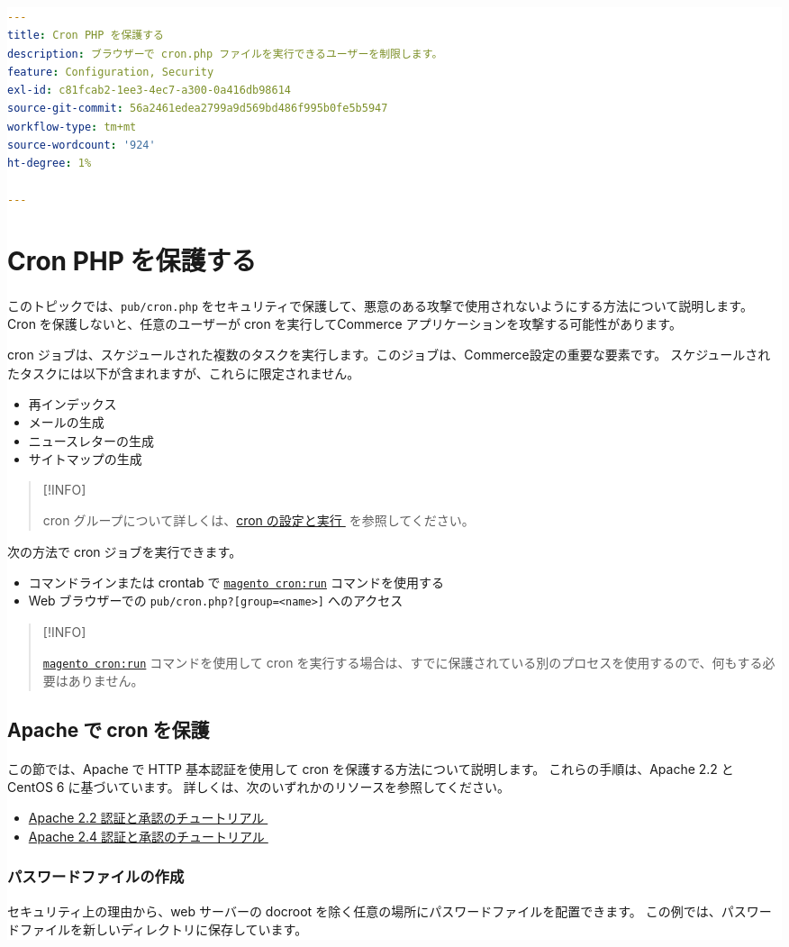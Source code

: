 ```yaml
---
title: Cron PHP を保護する
description: ブラウザーで cron.php ファイルを実行できるユーザーを制限します。
feature: Configuration, Security
exl-id: c81fcab2-1ee3-4ec7-a300-0a416db98614
source-git-commit: 56a2461edea2799a9d569bd486f995b0fe5b5947
workflow-type: tm+mt
source-wordcount: '924'
ht-degree: 1%

---
```


# Cron PHP を保護する

このトピックでは、`pub/cron.php` をセキュリティで保護して、悪意のある攻撃で使用されないようにする方法について説明します。 Cron を保護しないと、任意のユーザーが cron を実行してCommerce アプリケーションを攻撃する可能性があります。

cron ジョブは、スケジュールされた複数のタスクを実行します。このジョブは、Commerce設定の重要な要素です。 スケジュールされたタスクには以下が含まれますが、これらに限定されません。

- 再インデックス
- メールの生成
- ニュースレターの生成
- サイトマップの生成

>[!INFO]
>
>cron グループについて詳しくは、[cron の設定と実行 &#x200B;](../cli/configure-cron-jobs.md#run-cron-from-the-command-line) を参照してください。

次の方法で cron ジョブを実行できます。

- コマンドラインまたは crontab で [`magento cron:run`](../cli/configure-cron-jobs.md#run-cron-from-the-command-line) コマンドを使用する
- Web ブラウザーでの `pub/cron.php?[group=<name>]` へのアクセス

>[!INFO]
>
>[`magento cron:run`](../cli/configure-cron-jobs.md#run-cron-from-the-command-line) コマンドを使用して cron を実行する場合は、すでに保護されている別のプロセスを使用するので、何もする必要はありません。

## Apache で cron を保護

この節では、Apache で HTTP 基本認証を使用して cron を保護する方法について説明します。 これらの手順は、Apache 2.2 と CentOS 6 に基づいています。 詳しくは、次のいずれかのリソースを参照してください。

- [Apache 2.2 認証と承認のチュートリアル &#x200B;](https://httpd.apache.org/docs/2.2/howto/auth.html)
- [Apache 2.4 認証と承認のチュートリアル &#x200B;](https://httpd.apache.org/docs/2.4/howto/auth.html)

### パスワードファイルの作成

セキュリティ上の理由から、web サーバーの docroot を除く任意の場所にパスワードファイルを配置できます。 この例では、パスワードファイルを新しいディレクトリに保存しています。
